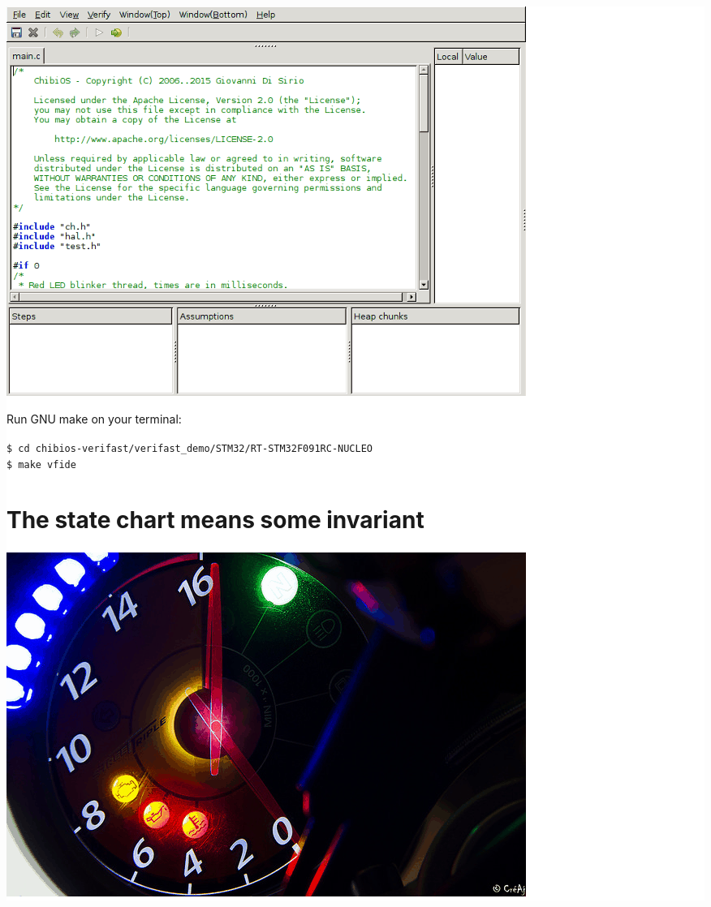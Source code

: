 ![background](img/vfide_open.png)

Run GNU make on your terminal:

```
$ cd chibios-verifast/verifast_demo/STM32/RT-STM32F091RC-NUCLEO
$ make vfide
```

# The state chart means some invariant

![background](img/start.png)

